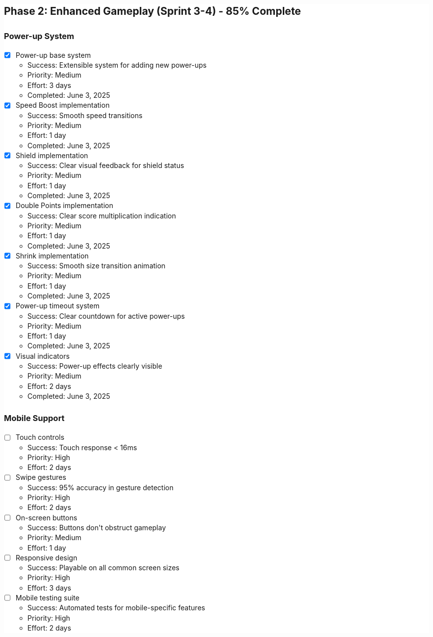 ## Phase 2: Enhanced Gameplay (Sprint 3-4) - **85% Complete**

### Power-up System

- [x] Power-up base system
  - Success: Extensible system for adding new power-ups
  - Priority: Medium
  - Effort: 3 days
  - Completed: June 3, 2025
- [x] Speed Boost implementation
  - Success: Smooth speed transitions
  - Priority: Medium
  - Effort: 1 day
  - Completed: June 3, 2025
- [x] Shield implementation
  - Success: Clear visual feedback for shield status
  - Priority: Medium
  - Effort: 1 day
  - Completed: June 3, 2025
- [x] Double Points implementation
  - Success: Clear score multiplication indication
  - Priority: Medium
  - Effort: 1 day
  - Completed: June 3, 2025
- [x] Shrink implementation
  - Success: Smooth size transition animation
  - Priority: Medium
  - Effort: 1 day
  - Completed: June 3, 2025
- [x] Power-up timeout system
  - Success: Clear countdown for active power-ups
  - Priority: Medium
  - Effort: 1 day
  - Completed: June 3, 2025
- [x] Visual indicators
  - Success: Power-up effects clearly visible
  - Priority: Medium
  - Effort: 2 days
  - Completed: June 3, 2025

### Mobile Support

- [ ] Touch controls
  - Success: Touch response < 16ms
  - Priority: High
  - Effort: 2 days
- [ ] Swipe gestures
  - Success: 95% accuracy in gesture detection
  - Priority: High
  - Effort: 2 days
- [ ] On-screen buttons
  - Success: Buttons don't obstruct gameplay
  - Priority: Medium
  - Effort: 1 day
- [ ] Responsive design
  - Success: Playable on all common screen sizes
  - Priority: High
  - Effort: 3 days
- [ ] Mobile testing suite
  - Success: Automated tests for mobile-specific features
  - Priority: High
  - Effort: 2 days